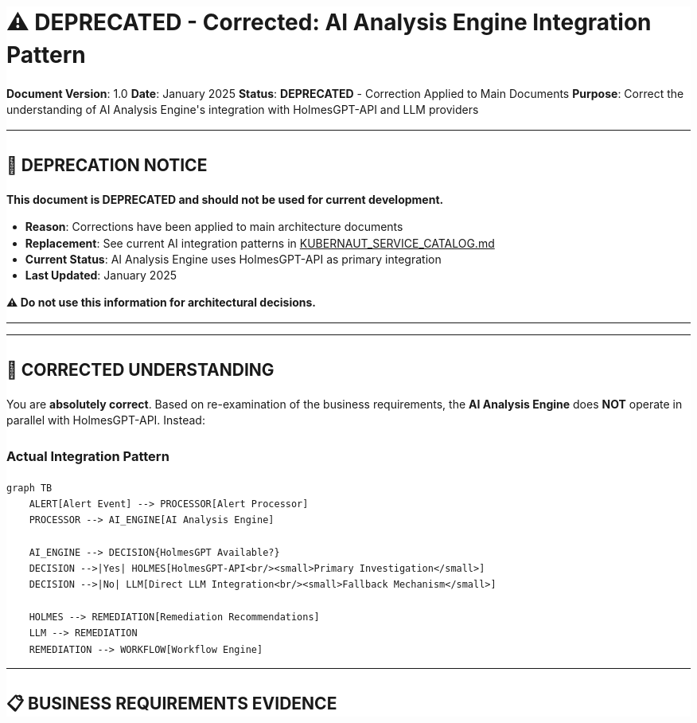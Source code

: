 # ⚠️ **DEPRECATED** - Corrected: AI Analysis Engine Integration Pattern

**Document Version**: 1.0
**Date**: January 2025
**Status**: **DEPRECATED** - Correction Applied to Main Documents
**Purpose**: Correct the understanding of AI Analysis Engine's integration with HolmesGPT-API and LLM providers

---

## 🚨 **DEPRECATION NOTICE**

**This document is DEPRECATED and should not be used for current development.**

- **Reason**: Corrections have been applied to main architecture documents
- **Replacement**: See current AI integration patterns in [KUBERNAUT_SERVICE_CATALOG.md](KUBERNAUT_SERVICE_CATALOG.md)
- **Current Status**: AI Analysis Engine uses HolmesGPT-API as primary integration
- **Last Updated**: January 2025

**⚠️ Do not use this information for architectural decisions.**

---

---

## 🎯 **CORRECTED UNDERSTANDING**

You are **absolutely correct**. Based on re-examination of the business requirements, the **AI Analysis Engine** does **NOT** operate in parallel with HolmesGPT-API. Instead:

### **Actual Integration Pattern**
```mermaid
graph TB
    ALERT[Alert Event] --> PROCESSOR[Alert Processor]
    PROCESSOR --> AI_ENGINE[AI Analysis Engine]

    AI_ENGINE --> DECISION{HolmesGPT Available?}
    DECISION -->|Yes| HOLMES[HolmesGPT-API<br/><small>Primary Investigation</small>]
    DECISION -->|No| LLM[Direct LLM Integration<br/><small>Fallback Mechanism</small>]

    HOLMES --> REMEDIATION[Remediation Recommendations]
    LLM --> REMEDIATION
    REMEDIATION --> WORKFLOW[Workflow Engine]
```

---

## 📋 **BUSINESS REQUIREMENTS EVIDENCE**
